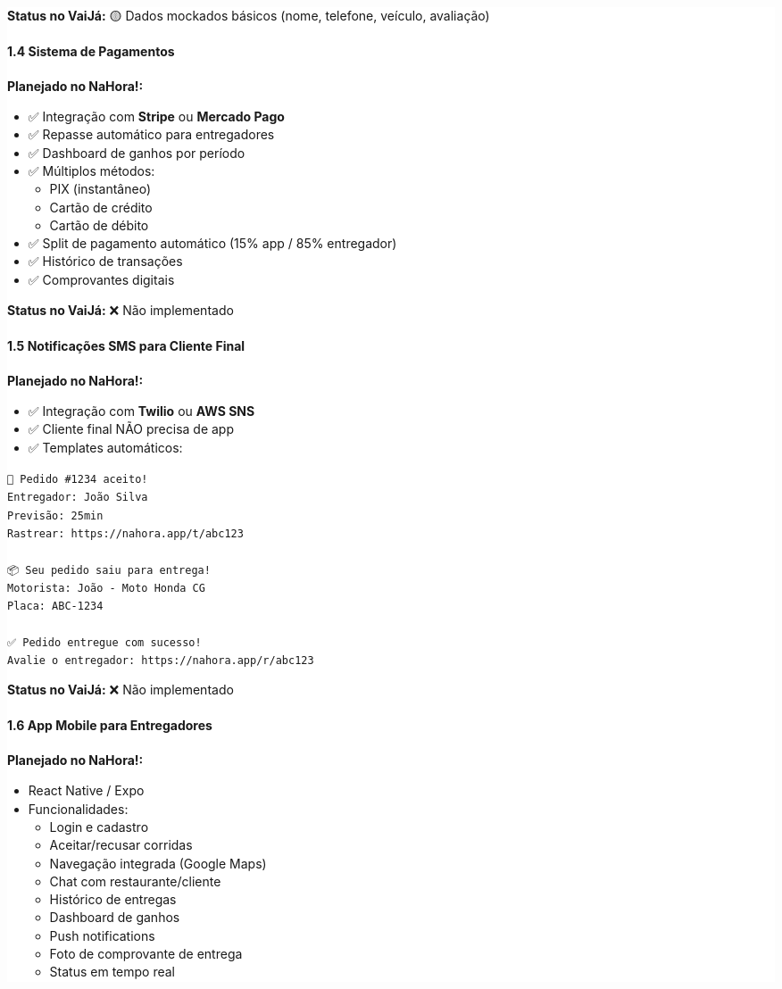 **Status no VaiJá:** 🟡 Dados mockados básicos (nome, telefone, veículo, avaliação)

#### **1.4 Sistema de Pagamentos**

**Planejado no NaHora!:**
- ✅ Integração com **Stripe** ou **Mercado Pago**
- ✅ Repasse automático para entregadores
- ✅ Dashboard de ganhos por período
- ✅ Múltiplos métodos:
  - PIX (instantâneo)
  - Cartão de crédito
  - Cartão de débito
- ✅ Split de pagamento automático (15% app / 85% entregador)
- ✅ Histórico de transações
- ✅ Comprovantes digitais

**Status no VaiJá:** ❌ Não implementado

#### **1.5 Notificações SMS para Cliente Final**

**Planejado no NaHora!:**
- ✅ Integração com **Twilio** ou **AWS SNS**
- ✅ Cliente final NÃO precisa de app
- ✅ Templates automáticos:

```
📱 Pedido #1234 aceito!
Entregador: João Silva
Previsão: 25min
Rastrear: https://nahora.app/t/abc123

📦 Seu pedido saiu para entrega!
Motorista: João - Moto Honda CG
Placa: ABC-1234

✅ Pedido entregue com sucesso!
Avalie o entregador: https://nahora.app/r/abc123
```

**Status no VaiJá:** ❌ Não implementado

#### **1.6 App Mobile para Entregadores**

**Planejado no NaHora!:**
- React Native / Expo
- Funcionalidades:
  - Login e cadastro
  - Aceitar/recusar corridas
  - Navegação integrada (Google Maps)
  - Chat com restaurante/cliente
  - Histórico de entregas
  - Dashboard de ganhos
  - Push notifications
  - Foto de comprovante de entrega
  - Status em tempo real
